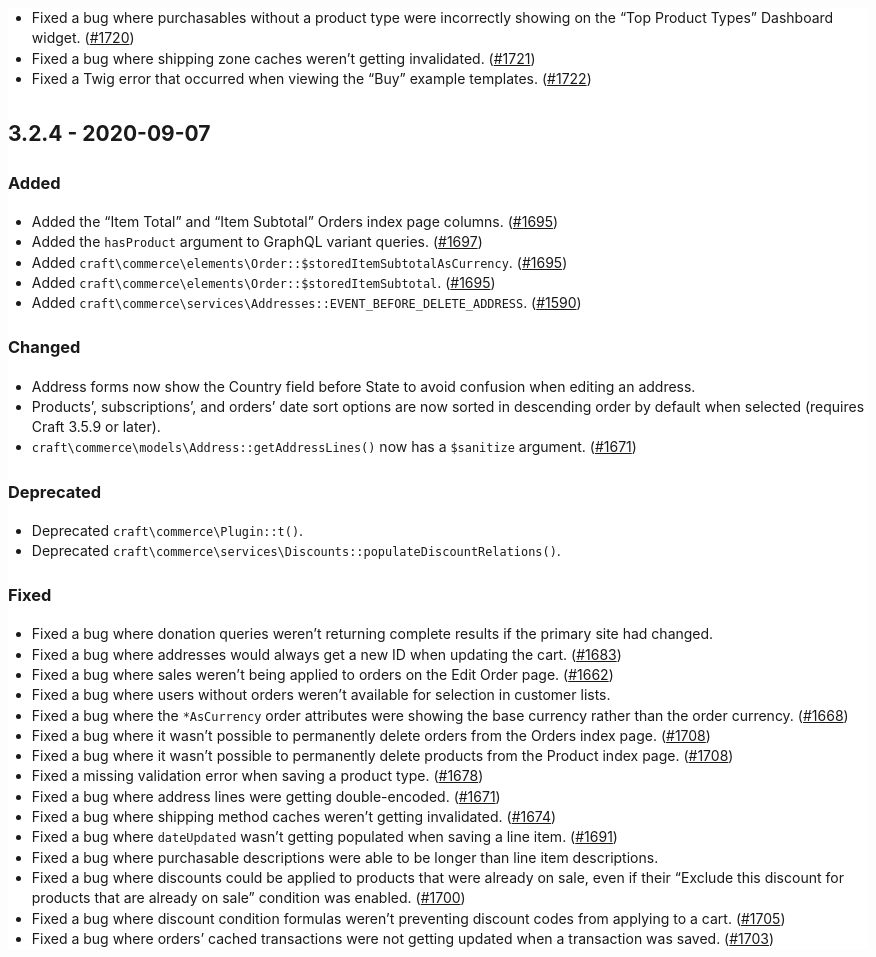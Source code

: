 - Fixed a bug where purchasables without a product type were incorrectly showing on the “Top Product Types” Dashboard widget. ([#1720](https://github.com/craftcms/commerce/issues/1720))
- Fixed a bug where shipping zone caches weren’t getting invalidated. ([#1721](https://github.com/craftcms/commerce/issues/1721))
- Fixed a Twig error that occurred when viewing the “Buy” example templates. ([#1722](https://github.com/craftcms/commerce/issues/1722))

## 3.2.4 - 2020-09-07

### Added
- Added the “Item Total” and “Item Subtotal” Orders index page columns. ([#1695](https://github.com/craftcms/commerce/issues/1695))
- Added the `hasProduct` argument to GraphQL variant queries. ([#1697](https://github.com/craftcms/commerce/issues/1697))
- Added `craft\commerce\elements\Order::$storedItemSubtotalAsCurrency`. ([#1695](https://github.com/craftcms/commerce/issues/1695))
- Added `craft\commerce\elements\Order::$storedItemSubtotal`. ([#1695](https://github.com/craftcms/commerce/issues/1695))
- Added `craft\commerce\services\Addresses::EVENT_BEFORE_DELETE_ADDRESS`. ([#1590](https://github.com/craftcms/commerce/pull/1590))

### Changed
- Address forms now show the Country field before State to avoid confusion when editing an address.
- Products’, subscriptions’, and orders’ date sort options are now sorted in descending order by default when selected (requires Craft 3.5.9 or later).
- `craft\commerce\models\Address::getAddressLines()` now has a `$sanitize` argument. ([#1671](https://github.com/craftcms/commerce/issues/1671))

### Deprecated
- Deprecated `craft\commerce\Plugin::t()`.
- Deprecated `craft\commerce\services\Discounts::populateDiscountRelations()`.

### Fixed
- Fixed a bug where donation queries weren’t returning complete results if the primary site had changed.
- Fixed a bug where addresses would always get a new ID when updating the cart. ([#1683](https://github.com/craftcms/commerce/issues/1683))
- Fixed a bug where sales weren’t being applied to orders on the Edit Order page. ([#1662](https://github.com/craftcms/commerce/issues/1662))
- Fixed a bug where users without orders weren’t available for selection in customer lists.
- Fixed a bug where the `*AsCurrency` order attributes were showing the base currency rather than the order currency. ([#1668](https://github.com/craftcms/commerce/issues/1668)) 
- Fixed a bug where it wasn’t possible to permanently delete orders from the Orders index page. ([#1708](https://github.com/craftcms/commerce/issues/1708))
- Fixed a bug where it wasn’t possible to permanently delete products from the Product index page. ([#1708](https://github.com/craftcms/commerce/issues/1708))
- Fixed a missing validation error when saving a product type. ([#1678](https://github.com/craftcms/commerce/issues/1678))
- Fixed a bug where address lines were getting double-encoded. ([#1671](https://github.com/craftcms/commerce/issues/1671))
- Fixed a bug where shipping method caches weren’t getting invalidated. ([#1674](https://github.com/craftcms/commerce/issues/1674))
- Fixed a bug where `dateUpdated` wasn’t getting populated when saving a line item. ([#1691](https://github.com/craftcms/commerce/issues/1691))
- Fixed a bug where purchasable descriptions were able to be longer than line item descriptions.
- Fixed a bug where discounts could be applied to products that were already on sale, even if their “Exclude this discount for products that are already on sale” condition was enabled. ([#1700](https://github.com/craftcms/commerce/issues/1700))
- Fixed a bug where discount condition formulas weren’t preventing discount codes from applying to a cart. ([#1705](https://github.com/craftcms/commerce/pull/1705))
- Fixed a bug where orders’ cached transactions were not getting updated when a transaction was saved. ([#1703](https://github.com/craftcms/commerce/pull/1703))